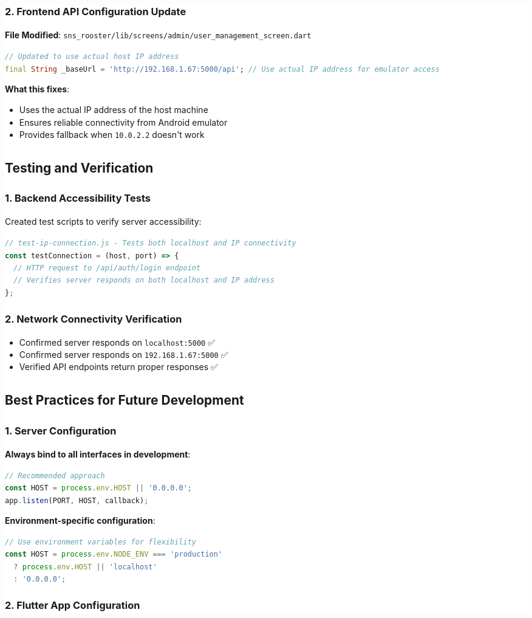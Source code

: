 ### 2. Frontend API Configuration Update

**File Modified**: `sns_rooster/lib/screens/admin/user_management_screen.dart`

```dart
// Updated to use actual host IP address
final String _baseUrl = 'http://192.168.1.67:5000/api'; // Use actual IP address for emulator access
```

**What this fixes**:
- Uses the actual IP address of the host machine
- Ensures reliable connectivity from Android emulator
- Provides fallback when `10.0.2.2` doesn't work

## Testing and Verification

### 1. Backend Accessibility Tests
Created test scripts to verify server accessibility:

```javascript
// test-ip-connection.js - Tests both localhost and IP connectivity
const testConnection = (host, port) => {
  // HTTP request to /api/auth/login endpoint
  // Verifies server responds on both localhost and IP address
};
```

### 2. Network Connectivity Verification
- Confirmed server responds on `localhost:5000` ✅
- Confirmed server responds on `192.168.1.67:5000` ✅
- Verified API endpoints return proper responses ✅

## Best Practices for Future Development

### 1. Server Configuration

**Always bind to all interfaces in development**:
```javascript
// Recommended approach
const HOST = process.env.HOST || '0.0.0.0';
app.listen(PORT, HOST, callback);
```

**Environment-specific configuration**:
```javascript
// Use environment variables for flexibility
const HOST = process.env.NODE_ENV === 'production' 
  ? process.env.HOST || 'localhost'
  : '0.0.0.0';
```

### 2. Flutter App Configuration
